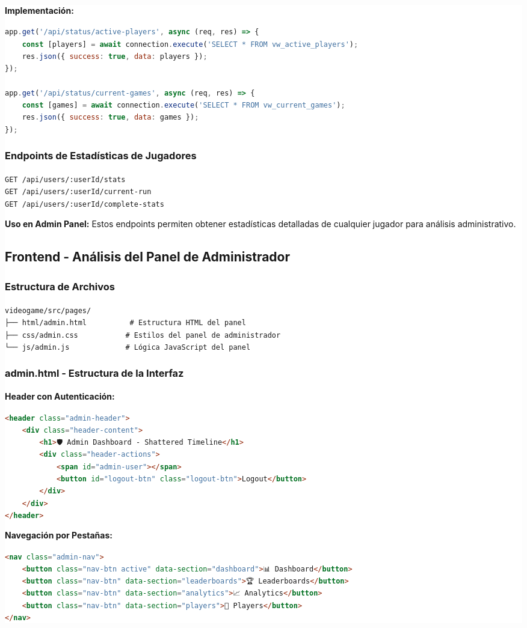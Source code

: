 **Implementación:**
```javascript
app.get('/api/status/active-players', async (req, res) => {
    const [players] = await connection.execute('SELECT * FROM vw_active_players');
    res.json({ success: true, data: players });
});

app.get('/api/status/current-games', async (req, res) => {
    const [games] = await connection.execute('SELECT * FROM vw_current_games');
    res.json({ success: true, data: games });
});
```

### Endpoints de Estadísticas de Jugadores

```
GET /api/users/:userId/stats
GET /api/users/:userId/current-run
GET /api/users/:userId/complete-stats
```

**Uso en Admin Panel:**
Estos endpoints permiten obtener estadísticas detalladas de cualquier jugador para análisis administrativo.

## Frontend - Análisis del Panel de Administrador

### Estructura de Archivos

```
videogame/src/pages/
├── html/admin.html          # Estructura HTML del panel
├── css/admin.css           # Estilos del panel de administrador
└── js/admin.js             # Lógica JavaScript del panel
```

### admin.html - Estructura de la Interfaz

**Header con Autenticación:**
```html
<header class="admin-header">
    <div class="header-content">
        <h1>🛡️ Admin Dashboard - Shattered Timeline</h1>
        <div class="header-actions">
            <span id="admin-user"></span>
            <button id="logout-btn" class="logout-btn">Logout</button>
        </div>
    </div>
</header>
```

**Navegación por Pestañas:**
```html
<nav class="admin-nav">
    <button class="nav-btn active" data-section="dashboard">📊 Dashboard</button>
    <button class="nav-btn" data-section="leaderboards">🏆 Leaderboards</button>
    <button class="nav-btn" data-section="analytics">📈 Analytics</button>
    <button class="nav-btn" data-section="players">👥 Players</button>
</nav>
```

